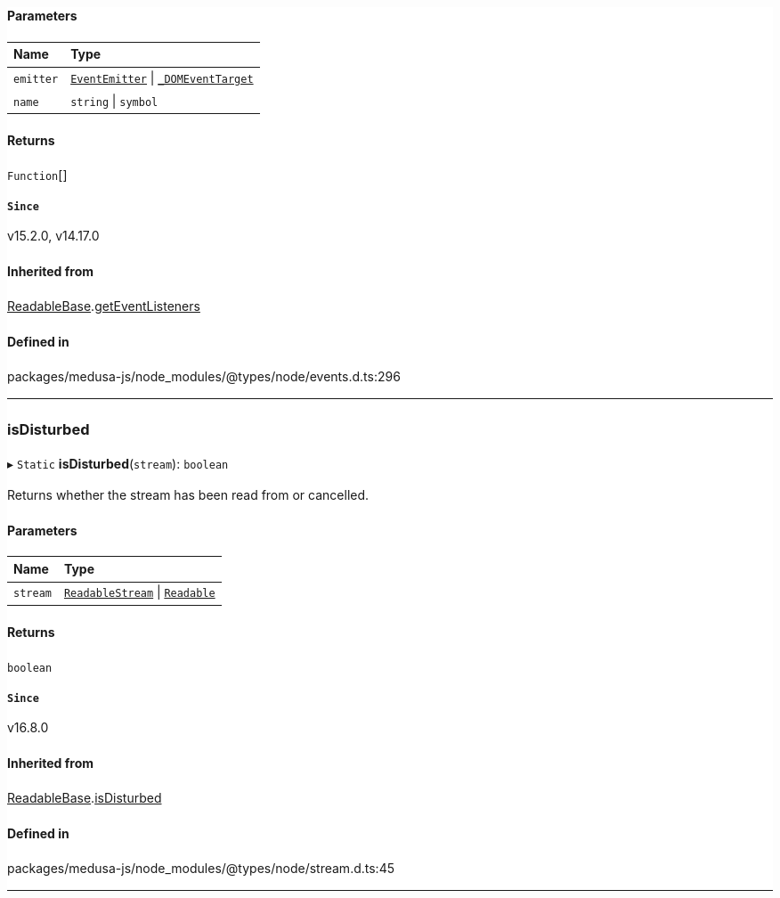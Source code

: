#### Parameters

| Name | Type |
| :------ | :------ |
| `emitter` | [`EventEmitter`](../interfaces/internal-8.EventEmitter-2.md) \| [`_DOMEventTarget`](../interfaces/internal-8._DOMEventTarget.md) |
| `name` | `string` \| `symbol` |

#### Returns

`Function`[]

**`Since`**

v15.2.0, v14.17.0

#### Inherited from

[ReadableBase](internal-8.ReadableBase.md).[getEventListeners](internal-8.ReadableBase.md#geteventlisteners)

#### Defined in

packages/medusa-js/node_modules/@types/node/events.d.ts:296

___

### isDisturbed

▸ `Static` **isDisturbed**(`stream`): `boolean`

Returns whether the stream has been read from or cancelled.

#### Parameters

| Name | Type |
| :------ | :------ |
| `stream` | [`ReadableStream`](../interfaces/internal-8.ReadableStream.md) \| [`Readable`](internal-8.Readable.md) |

#### Returns

`boolean`

**`Since`**

v16.8.0

#### Inherited from

[ReadableBase](internal-8.ReadableBase.md).[isDisturbed](internal-8.ReadableBase.md#isdisturbed)

#### Defined in

packages/medusa-js/node_modules/@types/node/stream.d.ts:45

___
